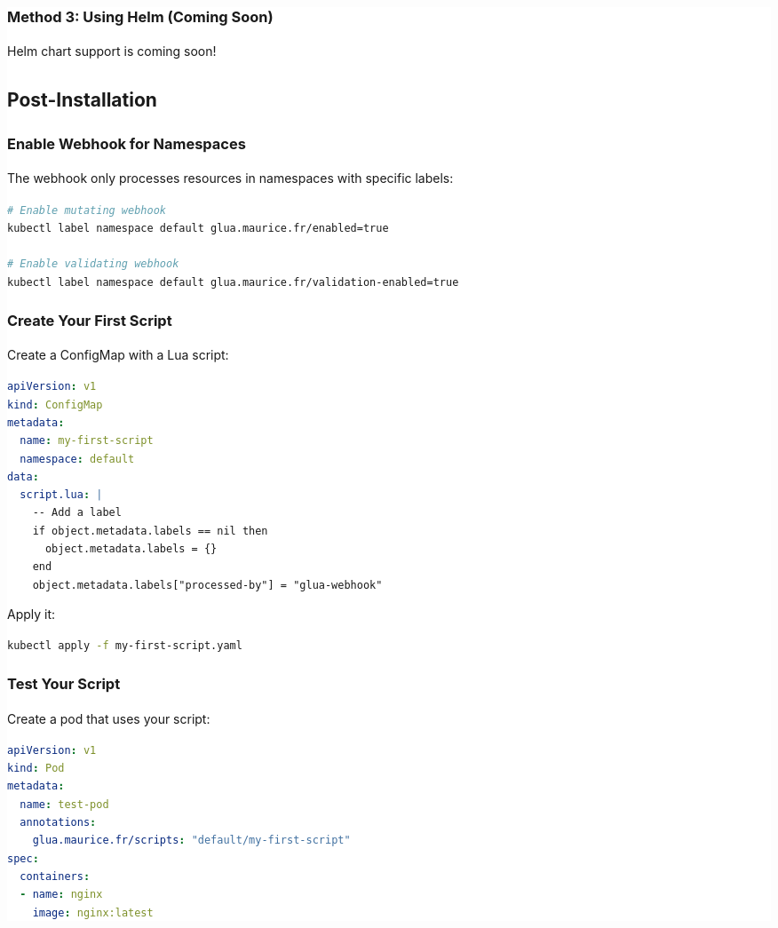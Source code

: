 ### Method 3: Using Helm (Coming Soon)

Helm chart support is coming soon!

## Post-Installation

### Enable Webhook for Namespaces

The webhook only processes resources in namespaces with specific labels:

```bash
# Enable mutating webhook
kubectl label namespace default glua.maurice.fr/enabled=true

# Enable validating webhook
kubectl label namespace default glua.maurice.fr/validation-enabled=true
```

### Create Your First Script

Create a ConfigMap with a Lua script:

```yaml
apiVersion: v1
kind: ConfigMap
metadata:
  name: my-first-script
  namespace: default
data:
  script.lua: |
    -- Add a label
    if object.metadata.labels == nil then
      object.metadata.labels = {}
    end
    object.metadata.labels["processed-by"] = "glua-webhook"
```

Apply it:

```bash
kubectl apply -f my-first-script.yaml
```

### Test Your Script

Create a pod that uses your script:

```yaml
apiVersion: v1
kind: Pod
metadata:
  name: test-pod
  annotations:
    glua.maurice.fr/scripts: "default/my-first-script"
spec:
  containers:
  - name: nginx
    image: nginx:latest
```
